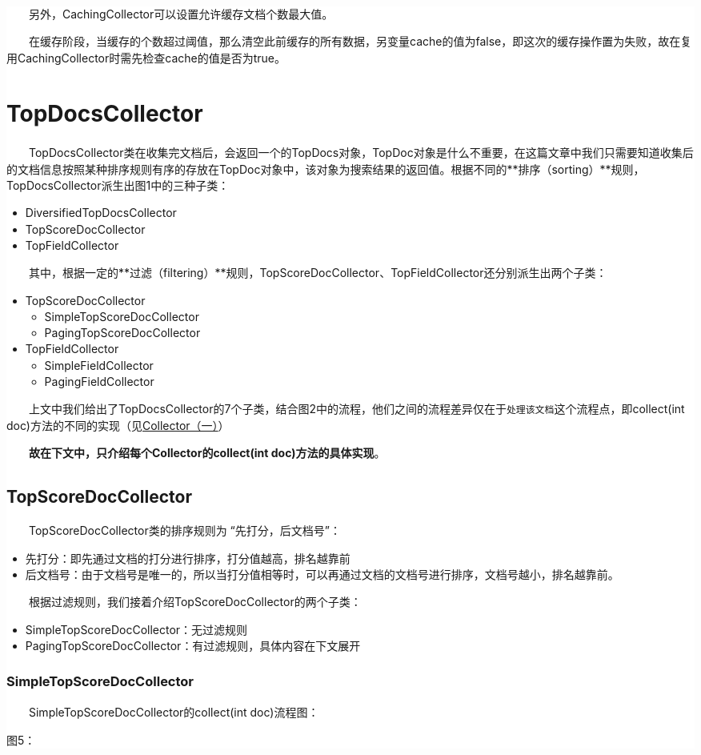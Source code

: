 &emsp;&emsp;另外，CachingCollector可以设置允许缓存文档个数最大值。

&emsp;&emsp;在缓存阶段，当缓存的个数超过阈值，那么清空此前缓存的所有数据，另变量cache的值为false，即这次的缓存操作置为失败，故在复用CachingCollector时需先检查cache的值是否为true。

# TopDocsCollector

&emsp;&emsp;TopDocsCollector类在收集完文档后，会返回一个的TopDocs对象，TopDoc对象是什么不重要，在这篇文章中我们只需要知道收集后的文档信息按照某种排序规则有序的存放在TopDoc对象中，该对象为搜索结果的返回值。根据不同的**排序（sorting）**规则，TopDocsCollector派生出图1中的三种子类：

- DiversifiedTopDocsCollector
- TopScoreDocCollector
- TopFieldCollector

&emsp;&emsp;其中，根据一定的**过滤（filtering）**规则，TopScoreDocCollector、TopFieldCollector还分别派生出两个子类：

- TopScoreDocCollector
    - SimpleTopScoreDocCollector
    - PagingTopScoreDocCollector
- TopFieldCollector
    - SimpleFieldCollector
    - PagingFieldCollector

&emsp;&emsp;上文中我们给出了TopDocsCollector的7个子类，结合图2中的流程，他们之间的流程差异仅在于`处理该文档`这个流程点，即collect(int doc)方法的不同的实现（见[Collector（一）](https://www.amazingkoala.com.cn/Lucene/Search/2019/0812/82.html)）

&emsp;&emsp;**故在下文中，只介绍每个Collector的collect(int doc)方法的具体实现**。

## TopScoreDocCollector

&emsp;&emsp;TopScoreDocCollector类的排序规则为 “先打分，后文档号”：

- 先打分：即先通过文档的打分进行排序，打分值越高，排名越靠前
- 后文档号：由于文档号是唯一的，所以当打分值相等时，可以再通过文档的文档号进行排序，文档号越小，排名越靠前。

&emsp;&emsp;根据过滤规则，我们接着介绍TopScoreDocCollector的两个子类：

- SimpleTopScoreDocCollector：无过滤规则
- PagingTopScoreDocCollector：有过滤规则，具体内容在下文展开

### SimpleTopScoreDocCollector

&emsp;&emsp;SimpleTopScoreDocCollector的collect(int doc)流程图：

图5：
